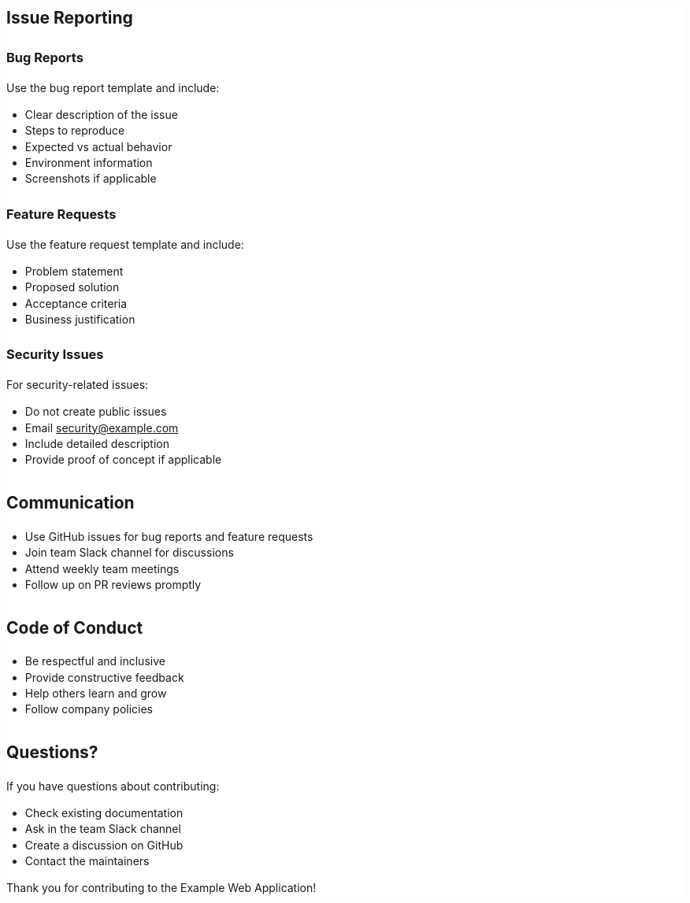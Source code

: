 ## Issue Reporting

### Bug Reports

Use the bug report template and include:
- Clear description of the issue
- Steps to reproduce
- Expected vs actual behavior
- Environment information
- Screenshots if applicable

### Feature Requests

Use the feature request template and include:
- Problem statement
- Proposed solution
- Acceptance criteria
- Business justification

### Security Issues

For security-related issues:
- Do not create public issues
- Email security@example.com
- Include detailed description
- Provide proof of concept if applicable

## Communication

- Use GitHub issues for bug reports and feature requests
- Join team Slack channel for discussions
- Attend weekly team meetings
- Follow up on PR reviews promptly

## Code of Conduct

- Be respectful and inclusive
- Provide constructive feedback
- Help others learn and grow
- Follow company policies

## Questions?

If you have questions about contributing:
- Check existing documentation
- Ask in the team Slack channel
- Create a discussion on GitHub
- Contact the maintainers

Thank you for contributing to the Example Web Application!